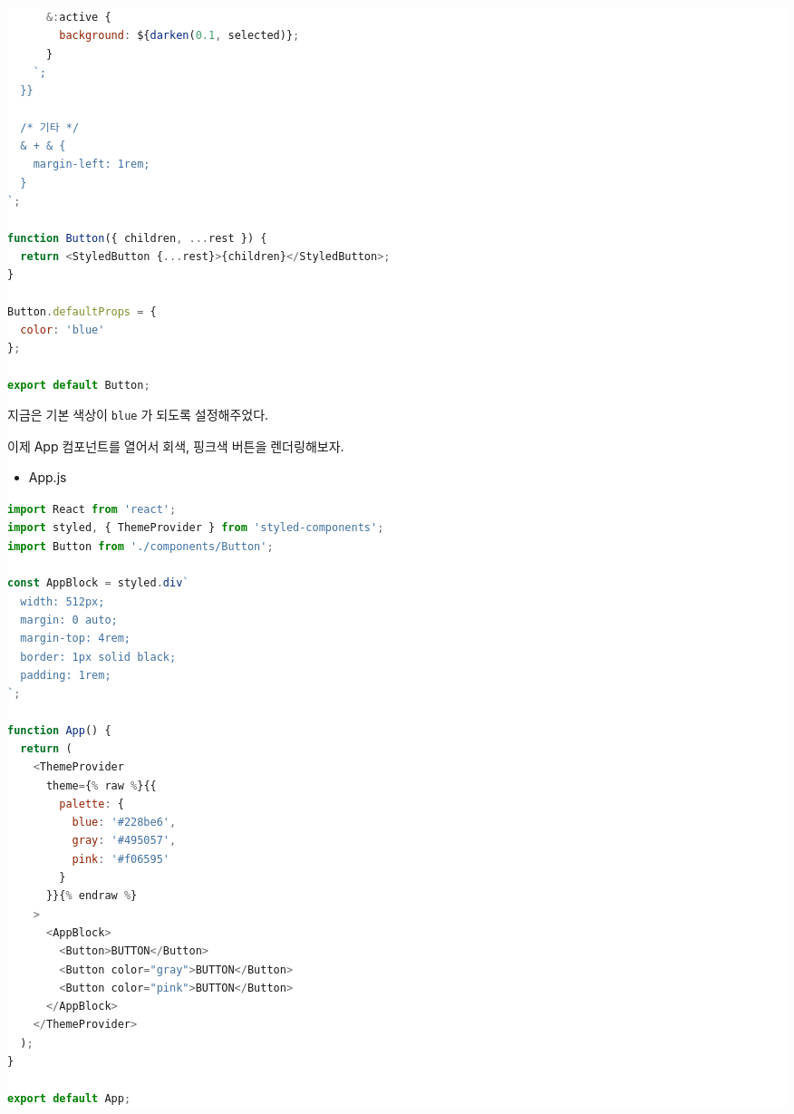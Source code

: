 ```javascript
      &:active {
        background: ${darken(0.1, selected)};
      }
    `;
  }}

  /* 기타 */
  & + & {
    margin-left: 1rem;
  }
`;

function Button({ children, ...rest }) {
  return <StyledButton {...rest}>{children}</StyledButton>;
}

Button.defaultProps = {
  color: 'blue'
};

export default Button;
```

지금은 기본 색상이 `blue` 가 되도록 설정해주었다.

이제 App 컴포넌트를 열어서 회색, 핑크색 버튼을 렌더링해보자.

- App.js

```javascript
import React from 'react';
import styled, { ThemeProvider } from 'styled-components';
import Button from './components/Button';

const AppBlock = styled.div`
  width: 512px;
  margin: 0 auto;
  margin-top: 4rem;
  border: 1px solid black;
  padding: 1rem;
`;

function App() {
  return (
    <ThemeProvider
      theme={% raw %}{{
        palette: {
          blue: '#228be6',
          gray: '#495057',
          pink: '#f06595'
        }
      }}{% endraw %}
    >
      <AppBlock>
        <Button>BUTTON</Button>
        <Button color="gray">BUTTON</Button>
        <Button color="pink">BUTTON</Button>
      </AppBlock>
    </ThemeProvider>
  );
}

export default App;
```
